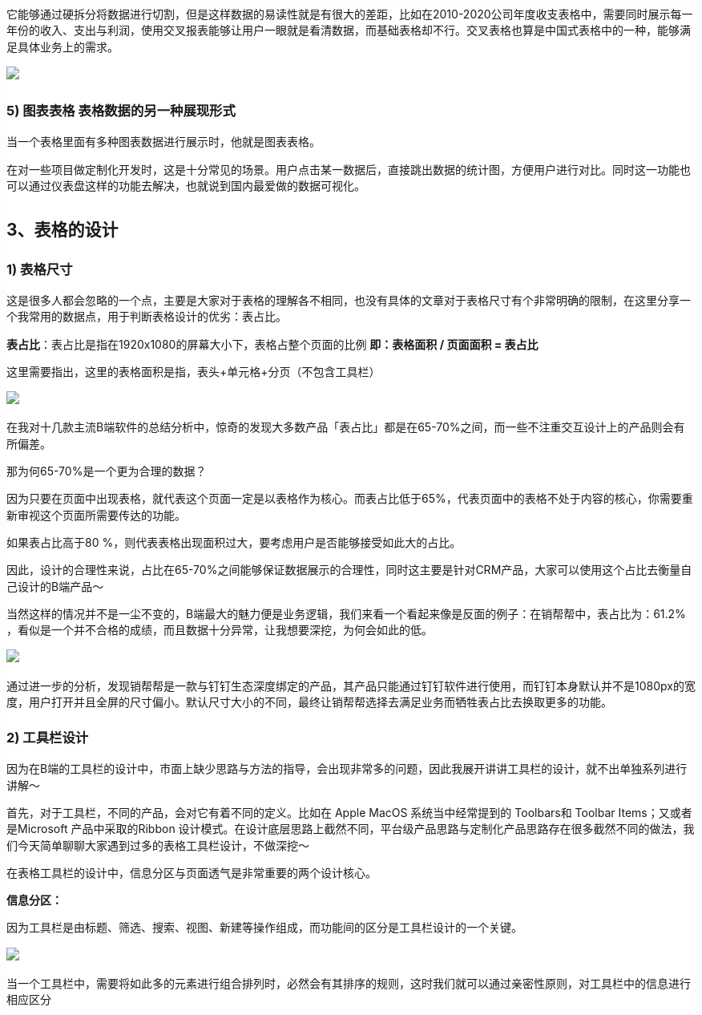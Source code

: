 它能够通过硬拆分将数据进行切割，但是这样数据的易读性就是有很大的差距，比如在2010-2020公司年度收支表格中，需要同时展示每一年份的收入、支出与利润，使用交叉报表能够让用户一眼就是看清数据，而基础表格却不行。交叉表格也算是中国式表格中的一种，能够满足具体业务上的需求。

![](https://cdn.wallleap.cn/img%2Fpic%2Fillustrtion%2F202211021411887.png)

### 5) 图表表格 表格数据的另一种展现形式

当一个表格里面有多种图表数据进行展示时，他就是图表表格。

在对一些项目做定制化开发时，这是十分常见的场景。用户点击某一数据后，直接跳出数据的统计图，方便用户进行对比。同时这一功能也可以通过仪表盘这样的功能去解决，也就说到国内最爱做的数据可视化。

## 3、表格的设计

### 1) 表格尺寸

这是很多人都会忽略的一个点，主要是大家对于表格的理解各不相同，也没有具体的文章对于表格尺寸有个非常明确的限制，在这里分享一个我常用的数据点，用于判断表格设计的优劣：表占比。

**表占比**：表占比是指在1920x1080的屏幕大小下，表格占整个页面的比例 **即：表格面积 / 页面面积 = 表占比**

这里需要指出，这里的表格面积是指，表头+单元格+分页（不包含工具栏）

![](https://cdn.wallleap.cn/img%2Fpic%2Fillustrtion%2F202211021417718.png)

在我对十几款主流B端软件的总结分析中，惊奇的发现大多数产品「表占比」都是在65-70%之间，而一些不注重交互设计上的产品则会有所偏差。

那为何65-70%是一个更为合理的数据？

因为只要在页面中出现表格，就代表这个页面一定是以表格作为核心。而表占比低于65%，代表页面中的表格不处于内容的核心，你需要重新审视这个页面所需要传达的功能。

如果表占比高于80 %，则代表表格出现面积过大，要考虑用户是否能够接受如此大的占比。

因此，设计的合理性来说，占比在65-70%之间能够保证数据展示的合理性，同时这主要是针对CRM产品，大家可以使用这个占比去衡量自己设计的B端产品～

当然这样的情况并不是一尘不变的，B端最大的魅力便是业务逻辑，我们来看一个看起来像是反面的例子：在销帮帮中，表占比为：61.2% ，看似是一个并不合格的成绩，而且数据十分异常，让我想要深挖，为何会如此的低。

![](https://cdn.wallleap.cn/img%2Fpic%2Fillustrtion%2F202211021417849.png)

通过进一步的分析，发现销帮帮是一款与钉钉生态深度绑定的产品，其产品只能通过钉钉软件进行使用，而钉钉本身默认并不是1080px的宽度，用户打开并且全屏的尺寸偏小。默认尺寸大小的不同，最终让销帮帮选择去满足业务而牺牲表占比去换取更多的功能。

### 2) 工具栏设计

因为在B端的工具栏的设计中，市面上缺少思路与方法的指导，会出现非常多的问题，因此我展开讲讲工具栏的设计，就不出单独系列进行讲解～

首先，对于工具栏，不同的产品，会对它有着不同的定义。比如在 Apple MacOS 系统当中经常提到的 Toolbars和 Toolbar Items；又或者是Microsoft 产品中采取的Ribbon 设计模式。在设计底层思路上截然不同，平台级产品思路与定制化产品思路存在很多截然不同的做法，我们今天简单聊聊大家遇到过多的表格工具栏设计，不做深挖～

在表格工具栏的设计中，信息分区与页面透气是非常重要的两个设计核心。

**信息分区：**

因为工具栏是由标题、筛选、搜索、视图、新建等操作组成，而功能间的区分是工具栏设计的一个关键。

![](https://cdn.wallleap.cn/img%2Fpic%2Fillustrtion%2F202211021419230.png)

当一个工具栏中，需要将如此多的元素进行组合排列时，必然会有其排序的规则，这时我们就可以通过亲密性原则，对工具栏中的信息进行相应区分
